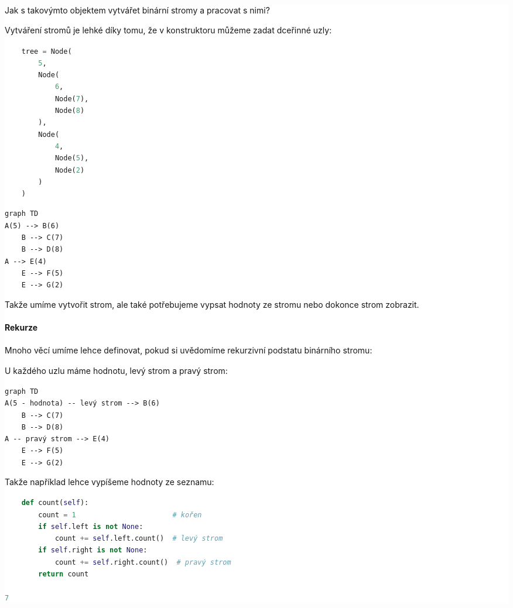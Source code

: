 Jak s takovýmto objektem vytvářet binární stromy a pracovat s nimi?

Vytváření stromů je lehké díky tomu, že v konstruktoru můžeme zadat dceřinné uzly:

```python
    tree = Node(
        5,
        Node(
            6,
            Node(7),
            Node(8)
        ),
        Node(
            4,
            Node(5),
            Node(2)
        )
    )
```

```mermaid
graph TD
A(5) --> B(6)
    B --> C(7)
    B --> D(8)
A --> E(4)
    E --> F(5)
    E --> G(2)
```

Takže umíme vytvořit strom, ale také potřebujeme vypsat hodnoty ze stromu nebo dokonce strom zobrazit.

#### Rekurze

Mnoho věcí umíme lehce definovat, pokud si uvědomíme rekurzivní podstatu binárního stromu:

U každého uzlu máme hodnotu, levý strom a pravý strom:

```mermaid
graph TD
A(5 - hodnota) -- levý strom --> B(6)
    B --> C(7)
    B --> D(8)
A -- pravý strom --> E(4)
    E --> F(5)
    E --> G(2)
```

Takže například lehce vypíšeme hodnoty ze seznamu:

```python
    def count(self):
        count = 1                       # kořen
        if self.left is not None:
            count += self.left.count()  # levý strom
        if self.right is not None:
            count += self.right.count()  # pravý strom
        return count
    
7
```
